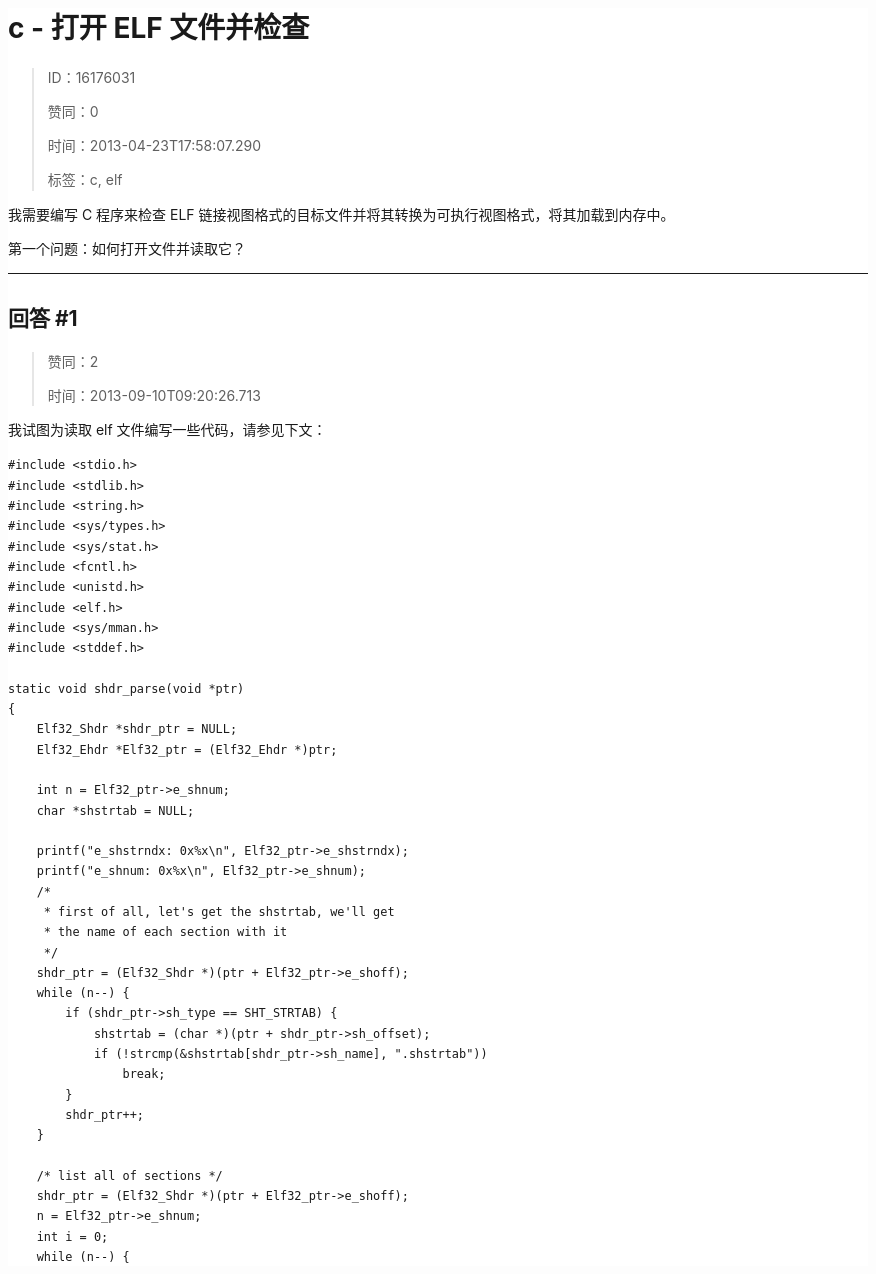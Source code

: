 # c - 打开 ELF 文件并检查

> ID：16176031
> 
> 赞同：0
> 
> 时间：2013-04-23T17:58:07.290
> 
> 标签：c, elf

我需要编写 C 程序来检查 ELF 链接视图格式的目标文件并将其转换为可执行视图格式，将其加载到内存中。

第一个问题：如何打开文件并读取它？

* * *

## 回答 #1

> 赞同：2
> 
> 时间：2013-09-10T09:20:26.713

我试图为读取 elf 文件编写一些代码，请参见下文：

```
#include <stdio.h>
#include <stdlib.h>
#include <string.h>
#include <sys/types.h>
#include <sys/stat.h>
#include <fcntl.h>
#include <unistd.h>
#include <elf.h>
#include <sys/mman.h>
#include <stddef.h>

static void shdr_parse(void *ptr)
{
    Elf32_Shdr *shdr_ptr = NULL;
    Elf32_Ehdr *Elf32_ptr = (Elf32_Ehdr *)ptr;

    int n = Elf32_ptr->e_shnum;
    char *shstrtab = NULL;

    printf("e_shstrndx: 0x%x\n", Elf32_ptr->e_shstrndx);
    printf("e_shnum: 0x%x\n", Elf32_ptr->e_shnum);
    /*
     * first of all, let's get the shstrtab, we'll get 
     * the name of each section with it
     */
    shdr_ptr = (Elf32_Shdr *)(ptr + Elf32_ptr->e_shoff);
    while (n--) {
        if (shdr_ptr->sh_type == SHT_STRTAB) {
            shstrtab = (char *)(ptr + shdr_ptr->sh_offset);
            if (!strcmp(&shstrtab[shdr_ptr->sh_name], ".shstrtab"))
                break;
        }
        shdr_ptr++;
    }

    /* list all of sections */
    shdr_ptr = (Elf32_Shdr *)(ptr + Elf32_ptr->e_shoff);
    n = Elf32_ptr->e_shnum;
    int i = 0;
    while (n--) {
```